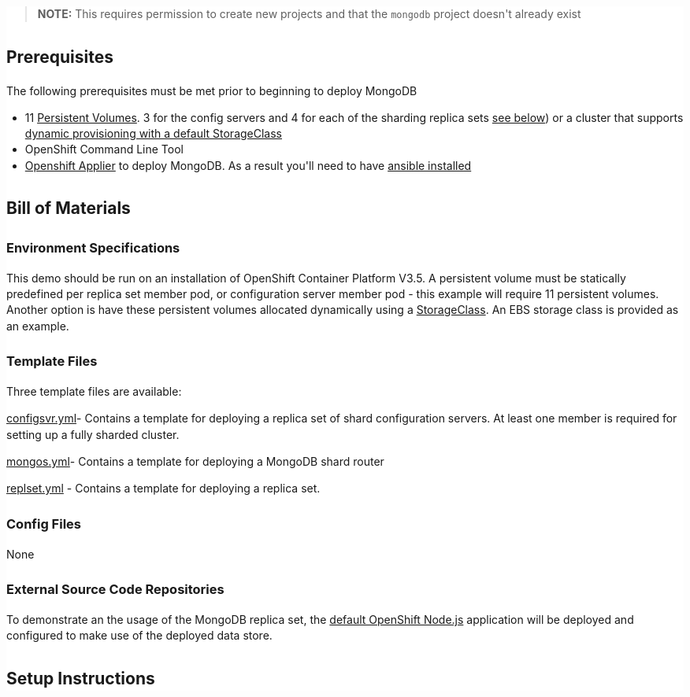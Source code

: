 >**NOTE:** This requires permission to create new projects and that the `mongodb` project doesn't already exist

## Prerequisites

The following prerequisites must be met prior to beginning to deploy MongoDB

* 11 [Persistent Volumes](https://docs.openshift.com/container-platform/3.11/architecture/additional_concepts/storage.html). 3 for the config servers and 4 for each of the sharding replica sets [see below](#verify-storage)) or a cluster that supports [dynamic provisioning with a default StorageClass](https://docs.openshift.com/container-platform/3.11/install_config/storage_examples/storage_classes_dynamic_provisioning.html)
* OpenShift Command Line Tool
* [Openshift Applier](https://github.com/redhat-cop/openshift-applier) to deploy MongoDB. As a result you'll need to have [ansible installed](http://docs.ansible.com/ansible/latest/intro_installation.html)

## Bill of Materials

### Environment Specifications

This demo should be run on an installation of OpenShift Container Platform V3.5. A persistent volume must be statically predefined per replica set member pod, or configuration server member pod - this example will require 11 persistent volumes. Another option is have these persistent volumes allocated dynamically using a [StorageClass](https://docs.openshift.com/container-platform/3.11/install_config/storage_examples/storage_classes_dynamic_provisioning.html). An EBS storage class is provided as an example.

### Template Files

Three template files are available:

[configsvr.yml](.openshift/templates/configsvr.yml)- Contains a template for deploying a replica set of shard configuration servers. At least one member is required for setting up a fully sharded cluster.

[mongos.yml](.openshift/templates/mongos.yml)- Contains a template for deploying a MongoDB shard router

[replset.yml](.openshift/templates/replset.yml) - Contains a template for deploying a replica set.

### Config Files

None

### External Source Code Repositories

To demonstrate an the usage of the MongoDB replica set, the [default OpenShift Node.js](https://github.com/openshift/nodejs-ex) application will be deployed and configured to make use of the deployed data store.

## Setup Instructions
